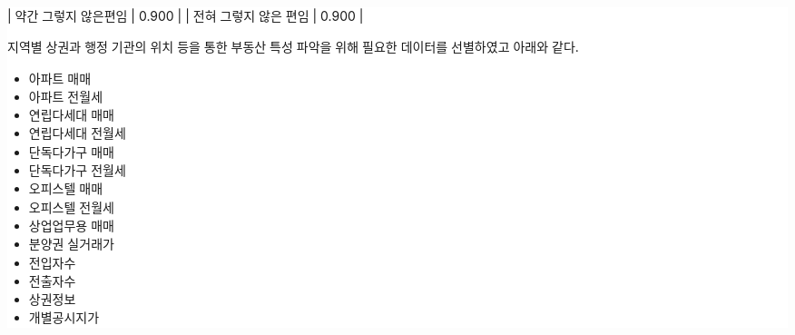 | 약간 그렇지 않은편임 | 0.900 |
| 전혀 그렇지 않은 편임 | 0.900 |

 지역별 상권과 행정 기관의 위치 등을 통한 부동산 특성 파악을 위해 필요한 데이터를 선별하였고 아래와 같다.

- 아파트 매매
- 아파트 전월세
- 연립다세대 매매
- 연립다세대 전월세
- 단독다가구 매매
- 단독다가구 전월세
- 오피스텔 매매
- 오피스텔 전월세
- 상업업무용 매매
- 분양권 실거래가
- 전입자수
- 전출자수
- 상권정보
- 개별공시지가
